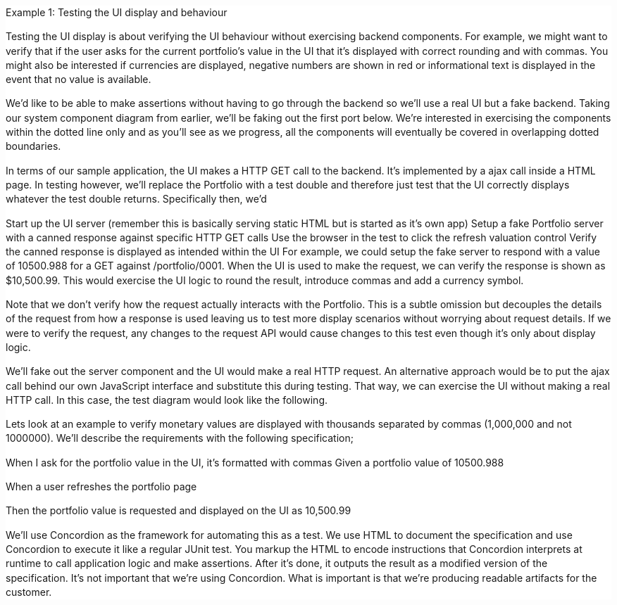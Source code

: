 Example 1: Testing the UI display and behaviour

Testing the UI display is about verifying the UI behaviour without exercising backend components. For example, we might want to verify that if the user asks for the current portfolio’s value in the UI that it’s displayed with correct rounding and with commas. You might also be interested if currencies are displayed, negative numbers are shown in red or informational text is displayed in the event that no value is available.

We’d like to be able to make assertions without having to go through the backend so we’ll use a real UI but a fake backend. Taking our system component diagram from earlier, we’ll be faking out the first port below. We’re interested in exercising the components within the dotted line only and as you’ll see as we progress, all the components will eventually be covered in overlapping dotted boundaries.


In terms of our sample application, the UI makes a HTTP GET call to the backend. It’s implemented by a ajax call inside a HTML page. In testing however, we’ll replace the Portfolio with a test double and therefore just test that the UI correctly displays whatever the test double returns. Specifically then, we’d

Start up the UI server (remember this is basically serving static HTML but is started as it’s own app)
Setup a fake Portfolio server with a canned response against specific HTTP GET calls
Use the browser in the test to click the refresh valuation control
Verify the canned response is displayed as intended within the UI
For example, we could setup the fake server to respond with a value of 10500.988 for a GET against /portfolio/0001. When the UI is used to make the request, we can verify the response is shown as $10,500.99. This would exercise the UI logic to round the result, introduce commas and add a currency symbol.

Note that we don’t verify how the request actually interacts with the Portfolio. This is a subtle omission but decouples the details of the request from how a response is used leaving us to test more display scenarios without worrying about request details. If we were to verify the request, any changes to the request API would cause changes to this test even though it’s only about display logic.

We’ll fake out the server component and the UI would make a real HTTP request. An alternative approach would be to put the ajax call behind our own JavaScript interface and substitute this during testing. That way, we can exercise the UI without making a real HTTP call. In this case, the test diagram would look like the following.


Lets look at an example to verify monetary values are displayed with thousands separated by commas (1,000,000 and not 1000000). We’ll describe the requirements with the following specification;

When I ask for the portfolio value in the UI, it’s formatted with commas
Given a portfolio value of 10500.988

When a user refreshes the portfolio page

Then the portfolio value is requested and displayed on the UI as 10,500.99

We’ll use Concordion as the framework for automating this as a test. We use HTML to document the specification and use Concordion to execute it like a regular JUnit test. You markup the HTML to encode instructions that Concordion interprets at runtime to call application logic and make assertions. After it’s done, it outputs the result as a modified version of the specification. It’s not important that we’re using Concordion. What is important is that we’re producing readable artifacts for the customer.
